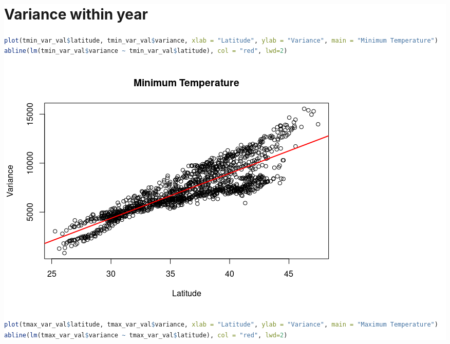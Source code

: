 
# Variance within year

```r
plot(tmin_var_val$latitude, tmin_var_val$variance, xlab = "Latitude", ylab = "Variance", main = "Minimum Temperature")
abline(lm(tmin_var_val$variance ~ tmin_var_val$latitude), col = "red", lwd=2)
```

![](cham_sdm_v4_files/figure-html/tmin_variation-1.png)


```r
plot(tmax_var_val$latitude, tmax_var_val$variance, xlab = "Latitude", ylab = "Variance", main = "Maximum Temperature")
abline(lm(tmax_var_val$variance ~ tmax_var_val$latitude), col = "red", lwd=2)
```
